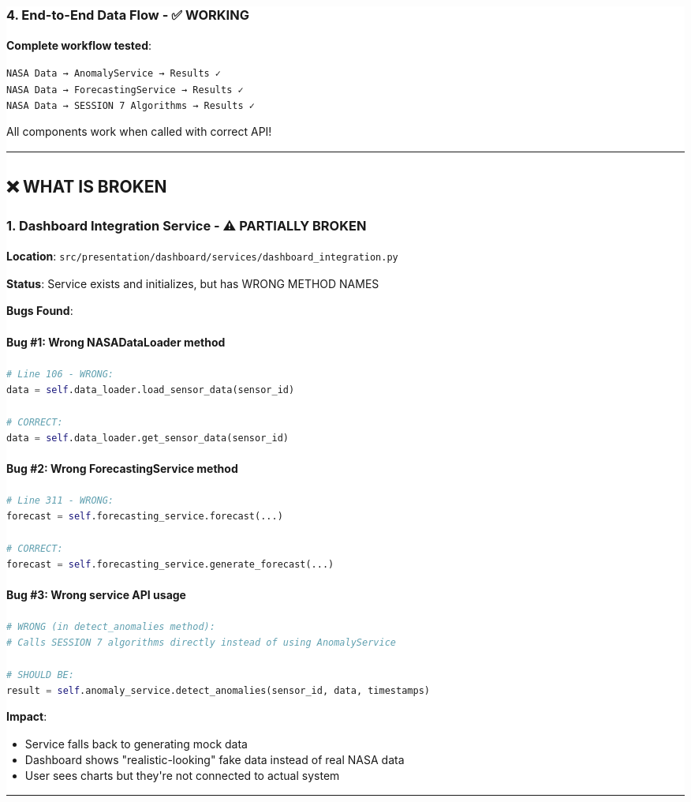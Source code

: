 ### 4. End-to-End Data Flow - ✅ WORKING

**Complete workflow tested**:
```
NASA Data → AnomalyService → Results ✓
NASA Data → ForecastingService → Results ✓
NASA Data → SESSION 7 Algorithms → Results ✓
```

All components work when called with correct API!

---

## ❌ WHAT IS BROKEN

### 1. Dashboard Integration Service - ⚠️ PARTIALLY BROKEN

**Location**: `src/presentation/dashboard/services/dashboard_integration.py`

**Status**: Service exists and initializes, but has WRONG METHOD NAMES

**Bugs Found**:

#### Bug #1: Wrong NASADataLoader method
```python
# Line 106 - WRONG:
data = self.data_loader.load_sensor_data(sensor_id)

# CORRECT:
data = self.data_loader.get_sensor_data(sensor_id)
```

#### Bug #2: Wrong ForecastingService method
```python
# Line 311 - WRONG:
forecast = self.forecasting_service.forecast(...)

# CORRECT:
forecast = self.forecasting_service.generate_forecast(...)
```

#### Bug #3: Wrong service API usage
```python
# WRONG (in detect_anomalies method):
# Calls SESSION 7 algorithms directly instead of using AnomalyService

# SHOULD BE:
result = self.anomaly_service.detect_anomalies(sensor_id, data, timestamps)
```

**Impact**:
- Service falls back to generating mock data
- Dashboard shows "realistic-looking" fake data instead of real NASA data
- User sees charts but they're not connected to actual system

---